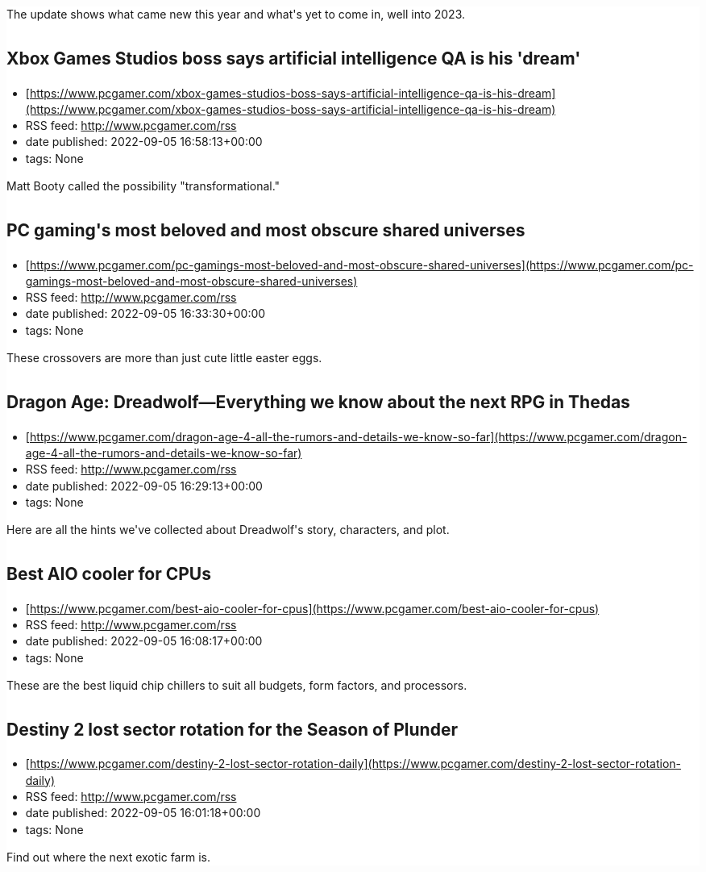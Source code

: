 The update shows what came new this year and what's yet to come in, well into 2023.

## Xbox Games Studios boss says artificial intelligence QA is his 'dream'
 - [https://www.pcgamer.com/xbox-games-studios-boss-says-artificial-intelligence-qa-is-his-dream](https://www.pcgamer.com/xbox-games-studios-boss-says-artificial-intelligence-qa-is-his-dream)
 - RSS feed: http://www.pcgamer.com/rss
 - date published: 2022-09-05 16:58:13+00:00
 - tags: None

Matt Booty called the possibility "transformational."

## PC gaming's most beloved and most obscure shared universes
 - [https://www.pcgamer.com/pc-gamings-most-beloved-and-most-obscure-shared-universes](https://www.pcgamer.com/pc-gamings-most-beloved-and-most-obscure-shared-universes)
 - RSS feed: http://www.pcgamer.com/rss
 - date published: 2022-09-05 16:33:30+00:00
 - tags: None

These crossovers are more than just cute little easter eggs.

## Dragon Age: Dreadwolf—Everything we know about the next RPG in Thedas
 - [https://www.pcgamer.com/dragon-age-4-all-the-rumors-and-details-we-know-so-far](https://www.pcgamer.com/dragon-age-4-all-the-rumors-and-details-we-know-so-far)
 - RSS feed: http://www.pcgamer.com/rss
 - date published: 2022-09-05 16:29:13+00:00
 - tags: None

Here are all the hints we've collected about Dreadwolf's story, characters, and plot.

## Best AIO cooler for CPUs
 - [https://www.pcgamer.com/best-aio-cooler-for-cpus](https://www.pcgamer.com/best-aio-cooler-for-cpus)
 - RSS feed: http://www.pcgamer.com/rss
 - date published: 2022-09-05 16:08:17+00:00
 - tags: None

These are the best liquid chip chillers to suit all budgets, form factors, and processors.

## Destiny 2 lost sector rotation for the Season of Plunder
 - [https://www.pcgamer.com/destiny-2-lost-sector-rotation-daily](https://www.pcgamer.com/destiny-2-lost-sector-rotation-daily)
 - RSS feed: http://www.pcgamer.com/rss
 - date published: 2022-09-05 16:01:18+00:00
 - tags: None

Find out where the next exotic farm is.
